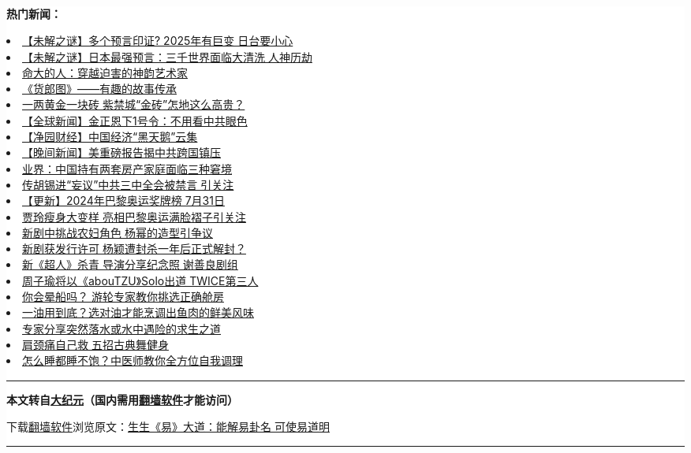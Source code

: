 <strong>热门新闻：</strong>
<li><a href="https://github.com/1992513/djy/blob/master/gb/24/7/26/n14299288.md#1">【未解之谜】多个预言印证? 2025年有巨变 日台要小心</a></li>
<li><a href="https://github.com/1992513/djy/blob/master/gb/24/7/29/n14300810.md#1">【未解之谜】日本最强预言：三千世界面临大清洗 人神历劫</a></li>
<li><a href="https://github.com/1992513/djy/blob/master/gb/24/7/25/n14298593.md#1">命大的人：穿越迫害的神韵艺术家</a></li>
<li><a href="https://github.com/1992513/djy/blob/master/gb/24/7/18/n14293177.md#1">《货郎图》——有趣的故事传承</a></li>
<li><a href="https://github.com/1992513/djy/blob/master/gb/24/7/30/n14301175.md#1">一两黄金一块砖 紫禁城“金砖”怎地这么高贵？</a></li>
<li><a href="https://github.com/1992513/djy/blob/master/gb/24/8/1/n14302959.md#1">【全球新闻】金正恩下1号令：不用看中共眼色</a></li>
<li><a href="https://github.com/1992513/djy/blob/master/gb/24/8/2/n14303757.md#1">【净园财经】中国经济“黑天鹅”云集</a></li>
<li><a href="https://github.com/1992513/djy/blob/master/gb/24/8/1/n14302964.md#1">【晚间新闻】美重磅报告揭中共跨国镇压</a></li>
<li><a href="https://github.com/1992513/djy/blob/master/gb/24/7/30/n14301694.md#1">业界：中国持有两套房产家庭面临三种窘境</a></li>
<li><a href="https://github.com/1992513/djy/blob/master/gb/24/7/30/n14301467.md#1">传胡锡进“妄议”中共三中全会被禁言 引关注</a></li>
<li><a href="https://github.com/1992513/djy/blob/master/gb/24/7/31/n14302181.md#1">【更新】2024年巴黎奥运奖牌榜 7月31日</a></li>
<li><a href="https://github.com/1992513/djy/blob/master/gb/24/8/1/n14303130.md#1">贾玲瘦身大变样 亮相巴黎奥运满脸褶子引关注</a></li>
<li><a href="https://github.com/1992513/djy/blob/master/gb/24/7/31/n14302373.md#1">新剧中挑战农妇角色 杨幂的造型引争议</a></li>
<li><a href="https://github.com/1992513/djy/blob/master/gb/24/7/30/n14301674.md#1">新剧获发行许可 杨颖遭封杀一年后正式解封？</a></li>
<li><a href="https://github.com/1992513/djy/blob/master/gb/24/7/31/n14301965.md#1">新《超人》杀青 导演分享纪念照 谢善良剧组</a></li>
<li><a href="https://github.com/1992513/djy/blob/master/gb/24/8/1/n14302994.md#1">周子瑜将以《abouTZU》Solo出道 TWICE第三人</a></li>
<li><a href="https://github.com/1992513/djy/blob/master/gb/24/7/30/n14301277.md#1">你会晕船吗？ 游轮专家教你挑选正确舱房</a></li>
<li><a href="https://github.com/1992513/djy/blob/master/gb/24/7/30/n14301441.md#1">一油用到底？选对油才能烹调出鱼肉的鲜美风味</a></li>
<li><a href="https://github.com/1992513/djy/blob/master/gb/24/7/31/n14302078.md#1">专家分享突然落水或水中遇险的求生之道</a></li>
<li><a href="https://github.com/1992513/djy/blob/master/gb/24/6/17/n14272204.md#1">肩颈痛自己救 五招古典舞健身</a></li>
<li><a href="https://github.com/1992513/djy/blob/master/gb/24/7/26/n14298948.md#1">怎么睡都睡不饱？中医师教你全方位自我调理</a></li>
<hr>
<strong>本文转自<a href="https://www.epochtimes.com">大纪元</a>（国内需用<a href="https://github.com/1992513/www/blob/master/README.md#8">翻墙软件</a>才能访问）</strong><p>下载<a href="https://github.com/1992513/www/blob/master/README.md#8">翻墙软件</a>浏览原文：<a href="https://www.epochtimes.com/gb/22/10/28/n13854381.htm">生生《易》大道：能解易卦名 可使易道明</a></p><hr>